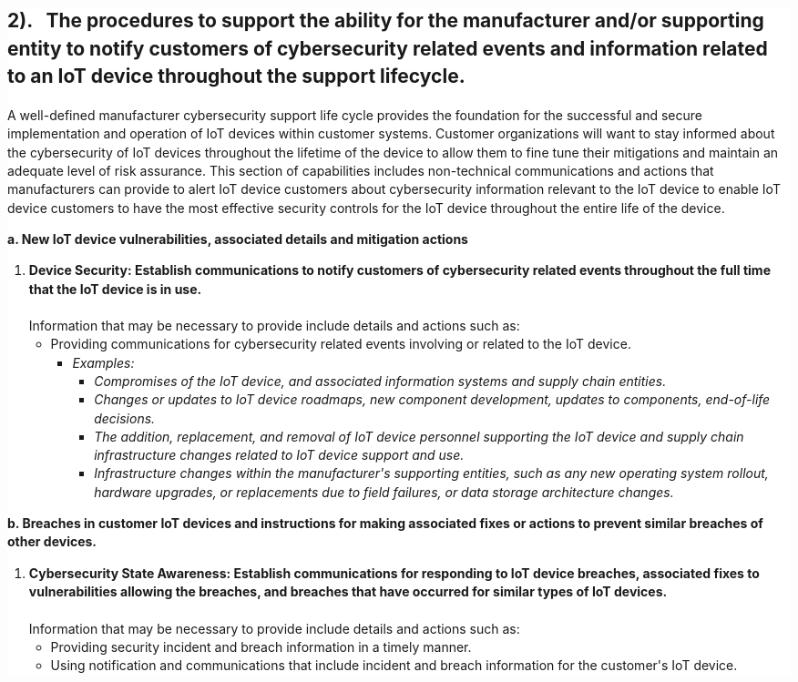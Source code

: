 ## 2). &nbsp;&nbsp;The procedures to support the ability for the manufacturer and/or supporting entity to notify customers of cybersecurity related events and information related to an IoT device throughout the support lifecycle.

 A well-defined manufacturer cybersecurity support life cycle provides the foundation for the successful and secure implementation and operation of IoT devices within customer systems. Customer organizations will want to stay informed about the cybersecurity of IoT devices throughout the lifetime of the device to allow them to fine tune their mitigations and maintain an adequate level of risk assurance. This section of capabilities includes non-technical communications and actions that manufacturers can provide to alert IoT device customers about cybersecurity information relevant to the IoT device to enable IoT device customers to have the most effective security controls for the IoT device throughout the entire life of the device.

 **a. New IoT device vulnerabilities, associated details and mitigation actions**<br />
  1. **Device Security: Establish communications to notify customers of cybersecurity related events throughout the full time that the IoT device is in use.**<br/><br/>
   Information that may be necessary to provide include details and actions such as: 
     - Providing communications for cybersecurity related events involving or related to the IoT device.
       - _Examples:_
         - _Compromises of the IoT device, and associated information systems and supply chain entities._
         - _Changes or updates to IoT device roadmaps, new component development, updates to components, end-of-life decisions._
         - _The addition, replacement, and removal of IoT device personnel supporting the IoT device and supply chain infrastructure changes related to IoT device support and use._
         - _Infrastructure changes within the manufacturer&#39;s supporting entities, such as any new operating system rollout, hardware upgrades, or replacements due to field failures, or data storage architecture changes._

 **b. Breaches in customer IoT devices and instructions for making associated fixes or actions to prevent similar breaches of other devices.**<br />
  1. **Cybersecurity State Awareness: Establish communications for responding to IoT device breaches, associated fixes to vulnerabilities allowing the breaches, and breaches that have occurred for similar types of IoT devices.**<br/><br/>
   Information that may be necessary to provide include details and actions such as: 
     - Providing security incident and breach information in a timely manner.
     - Using notification and communications that include incident and breach information for the customer&#39;s IoT device.
